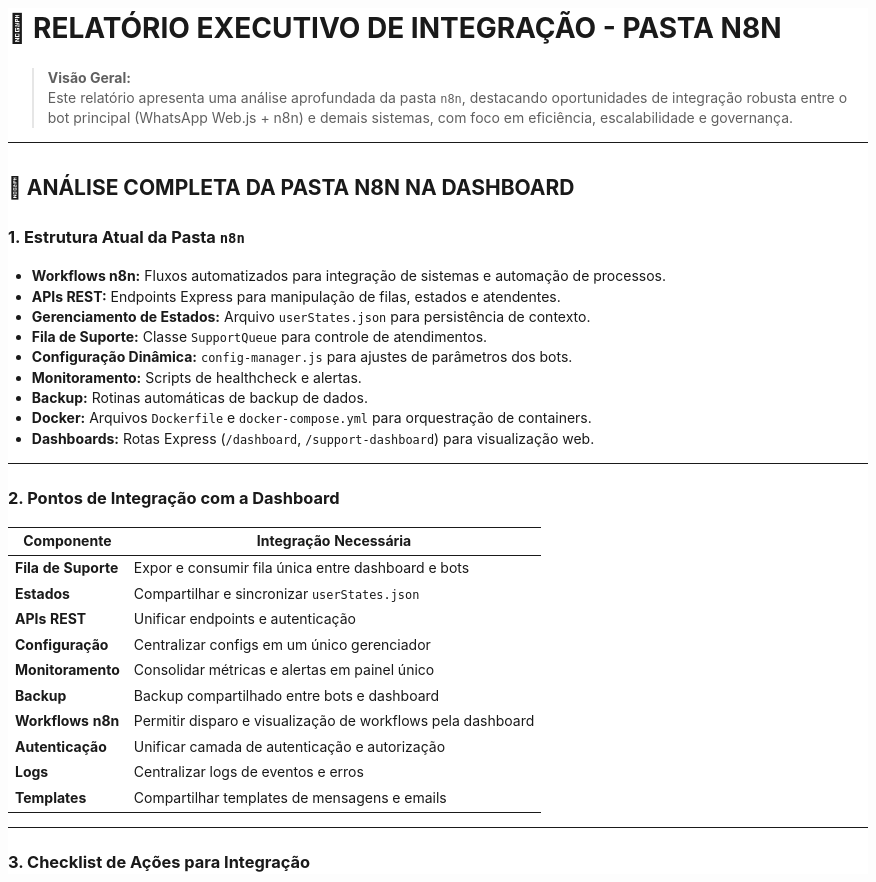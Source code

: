 # 🚀 RELATÓRIO EXECUTIVO DE INTEGRAÇÃO - PASTA N8N

> **Visão Geral:**  
> Este relatório apresenta uma análise aprofundada da pasta `n8n`, destacando oportunidades de integração robusta entre o bot principal (WhatsApp Web.js + n8n) e demais sistemas, com foco em eficiência, escalabilidade e governança.

---

## 📂 ANÁLISE COMPLETA DA PASTA N8N NA DASHBOARD

### 1. Estrutura Atual da Pasta `n8n`

- **Workflows n8n:** Fluxos automatizados para integração de sistemas e automação de processos.
- **APIs REST:** Endpoints Express para manipulação de filas, estados e atendentes.
- **Gerenciamento de Estados:** Arquivo `userStates.json` para persistência de contexto.
- **Fila de Suporte:** Classe `SupportQueue` para controle de atendimentos.
- **Configuração Dinâmica:** `config-manager.js` para ajustes de parâmetros dos bots.
- **Monitoramento:** Scripts de healthcheck e alertas.
- **Backup:** Rotinas automáticas de backup de dados.
- **Docker:** Arquivos `Dockerfile` e `docker-compose.yml` para orquestração de containers.
- **Dashboards:** Rotas Express (`/dashboard`, `/support-dashboard`) para visualização web.

---

### 2. Pontos de Integração com a Dashboard

| Componente            | Integração Necessária                                                                 |
|-----------------------|--------------------------------------------------------------------------------------|
| **Fila de Suporte**   | Expor e consumir fila única entre dashboard e bots                                   |
| **Estados**           | Compartilhar e sincronizar `userStates.json`                                         |
| **APIs REST**         | Unificar endpoints e autenticação                                                    |
| **Configuração**      | Centralizar configs em um único gerenciador                                          |
| **Monitoramento**     | Consolidar métricas e alertas em painel único                                        |
| **Backup**            | Backup compartilhado entre bots e dashboard                                          |
| **Workflows n8n**     | Permitir disparo e visualização de workflows pela dashboard                          |
| **Autenticação**      | Unificar camada de autenticação e autorização                                        |
| **Logs**              | Centralizar logs de eventos e erros                                                  |
| **Templates**         | Compartilhar templates de mensagens e emails                                         |

---

### 3. Checklist de Ações para Integração
